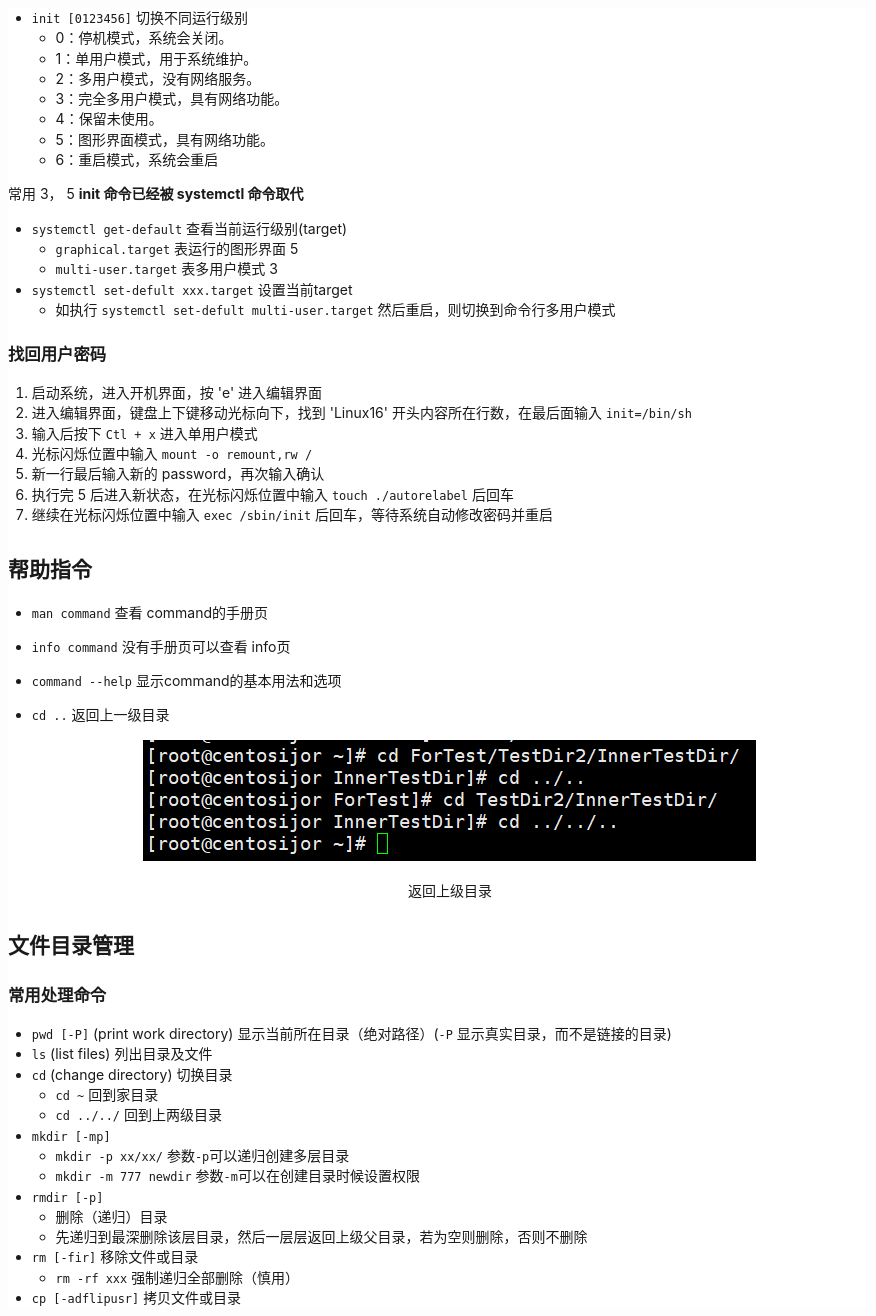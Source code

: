 - `init [0123456]` 切换不同运行级别
  - 0：停机模式，系统会关闭。
  - 1：单用户模式，用于系统维护。
  - 2：多用户模式，没有网络服务。
  - 3：完全多用户模式，具有网络功能。
  - 4：保留未使用。
  - 5：图形界面模式，具有网络功能。
  - 6：重启模式，系统会重启

常用 3， 5
**init 命令已经被 systemctl 命令取代**

- `systemctl get-default` 查看当前运行级别(target)
  - `graphical.target` 表运行的图形界面 5
  - `multi-user.target` 表多用户模式 3
- `systemctl set-defult xxx.target` 设置当前target
  - 如执行 `systemctl set-defult multi-user.target` 然后重启，则切换到命令行多用户模式


### 找回用户密码
1. 启动系统，进入开机界面，按 'e' 进入编辑界面
2. 进入编辑界面，键盘上下键移动光标向下，找到 'Linux16' 开头内容所在行数，在最后面输入 `init=/bin/sh`
3. 输入后按下 `Ctl + x` 进入单用户模式
4. 光标闪烁位置中输入 `mount -o remount,rw /`
5. 新一行最后输入新的 password，再次输入确认
6. 执行完 5 后进入新状态，在光标闪烁位置中输入 `touch ./autorelabel` 后回车
7. 继续在光标闪烁位置中输入 `exec /sbin/init` 后回车，等待系统自动修改密码并重启


## 帮助指令
- `man command` 查看 command的手册页
- `info command` 没有手册页可以查看 info页
- `command --help` 显示command的基本用法和选项
- `cd ..` 返回上一级目录
  
  <div style="text-align:center">
    <img src="/tools3_Linux/pic_source/返回上级目录.png" alt="返回上级目录" style="margin-bottom: 1px;">
    <p>返回上级目录</p>
</div>



## 文件目录管理
### 常用处理命令
- `pwd [-P]` (print work directory) 显示当前所在目录（绝对路径）(`-P` 显示真实目录，而不是链接的目录)
- `ls` (list files) 列出目录及文件
- `cd` (change directory) 切换目录
  - `cd ~` 回到家目录
  - `cd ../../` 回到上两级目录
- `mkdir [-mp]`
  - `mkdir -p xx/xx/` 参数`-p`可以递归创建多层目录
  - `mkdir -m 777 newdir` 参数`-m`可以在创建目录时候设置权限
- `rmdir [-p]` 
  - 删除（递归）目录
  - 先递归到最深删除该层目录，然后一层层返回上级父目录，若为空则删除，否则不删除
- `rm [-fir]` 移除文件或目录
  - `rm -rf xxx` 强制递归全部删除（慎用）
- `cp [-adflipusr]` 拷贝文件或目录